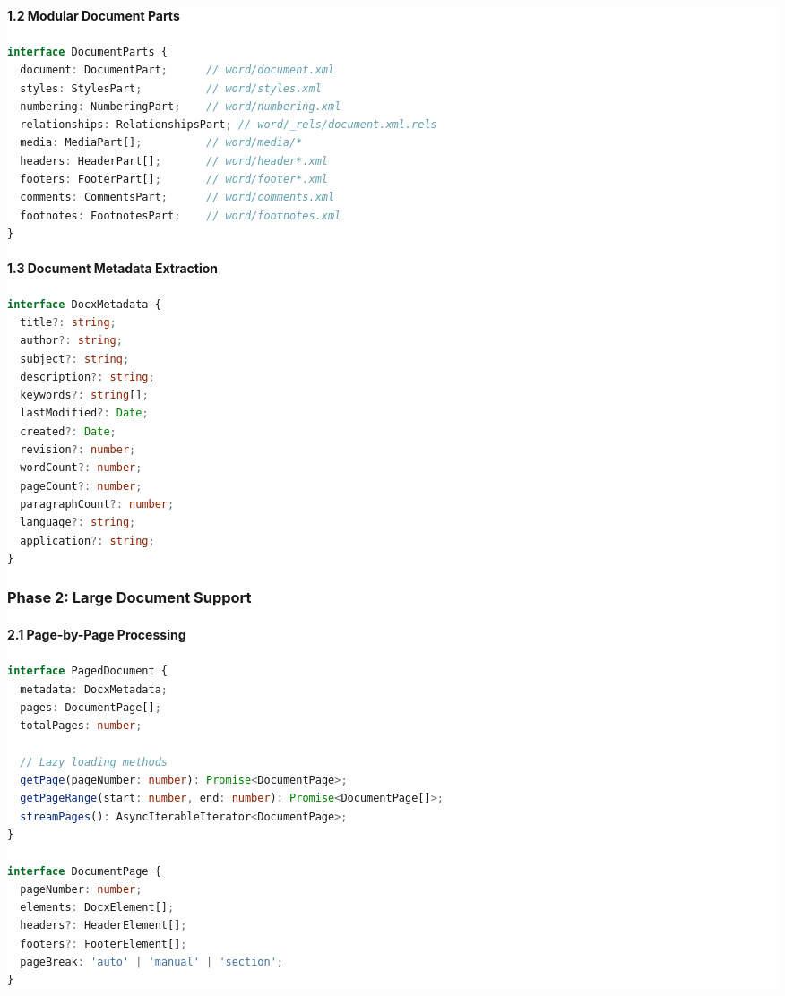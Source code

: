 #### 1.2 Modular Document Parts
```typescript
interface DocumentParts {
  document: DocumentPart;      // word/document.xml
  styles: StylesPart;          // word/styles.xml  
  numbering: NumberingPart;    // word/numbering.xml
  relationships: RelationshipsPart; // word/_rels/document.xml.rels
  media: MediaPart[];          // word/media/*
  headers: HeaderPart[];       // word/header*.xml
  footers: FooterPart[];       // word/footer*.xml
  comments: CommentsPart;      // word/comments.xml
  footnotes: FootnotesPart;    // word/footnotes.xml
}
```

#### 1.3 Document Metadata Extraction
```typescript
interface DocxMetadata {
  title?: string;
  author?: string;
  subject?: string;
  description?: string;
  keywords?: string[];
  lastModified?: Date;
  created?: Date;
  revision?: number;
  wordCount?: number;
  pageCount?: number;
  paragraphCount?: number;
  language?: string;
  application?: string;
}
```

### Phase 2: Large Document Support

#### 2.1 Page-by-Page Processing
```typescript
interface PagedDocument {
  metadata: DocxMetadata;
  pages: DocumentPage[];
  totalPages: number;
  
  // Lazy loading methods
  getPage(pageNumber: number): Promise<DocumentPage>;
  getPageRange(start: number, end: number): Promise<DocumentPage[]>;
  streamPages(): AsyncIterableIterator<DocumentPage>;
}

interface DocumentPage {
  pageNumber: number;
  elements: DocxElement[];
  headers?: HeaderElement[];
  footers?: FooterElement[];
  pageBreak: 'auto' | 'manual' | 'section';
}
```
